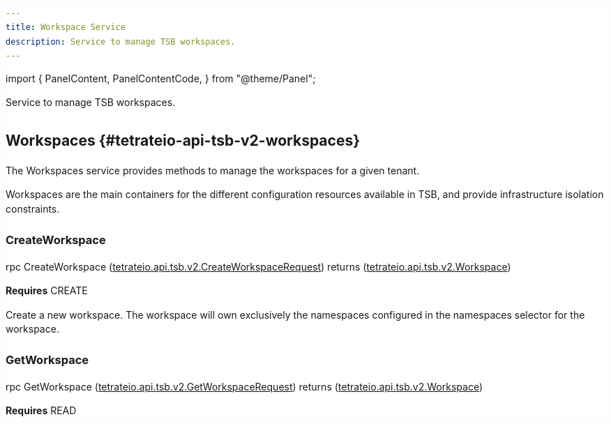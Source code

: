 ```yaml
---
title: Workspace Service
description: Service to manage TSB workspaces.
---
```



import {
  PanelContent,
  PanelContentCode,
} from "@theme/Panel";




Service to manage TSB workspaces.


## Workspaces {#tetrateio-api-tsb-v2-workspaces}

The Workspaces service provides methods to manage the workspaces for a given tenant.

Workspaces are the main containers for the different configuration resources available in TSB,
and provide infrastructure isolation constraints.


### CreateWorkspace

<PanelContent>
<PanelContentCode>

rpc CreateWorkspace ([tetrateio.api.tsb.v2.CreateWorkspaceRequest](../../tsb/v2/workspace_service#tetrateio-api-tsb-v2-createworkspacerequest)) returns ([tetrateio.api.tsb.v2.Workspace](../../tsb/v2/workspace#tetrateio-api-tsb-v2-workspace))

</PanelContentCode>

**Requires** CREATE

Create a new workspace.
The workspace will own exclusively the namespaces configured in the namespaces
selector for the workspace.

</PanelContent>

### GetWorkspace

<PanelContent>
<PanelContentCode>

rpc GetWorkspace ([tetrateio.api.tsb.v2.GetWorkspaceRequest](../../tsb/v2/workspace_service#tetrateio-api-tsb-v2-getworkspacerequest)) returns ([tetrateio.api.tsb.v2.Workspace](../../tsb/v2/workspace#tetrateio-api-tsb-v2-workspace))

</PanelContentCode>

**Requires** READ
